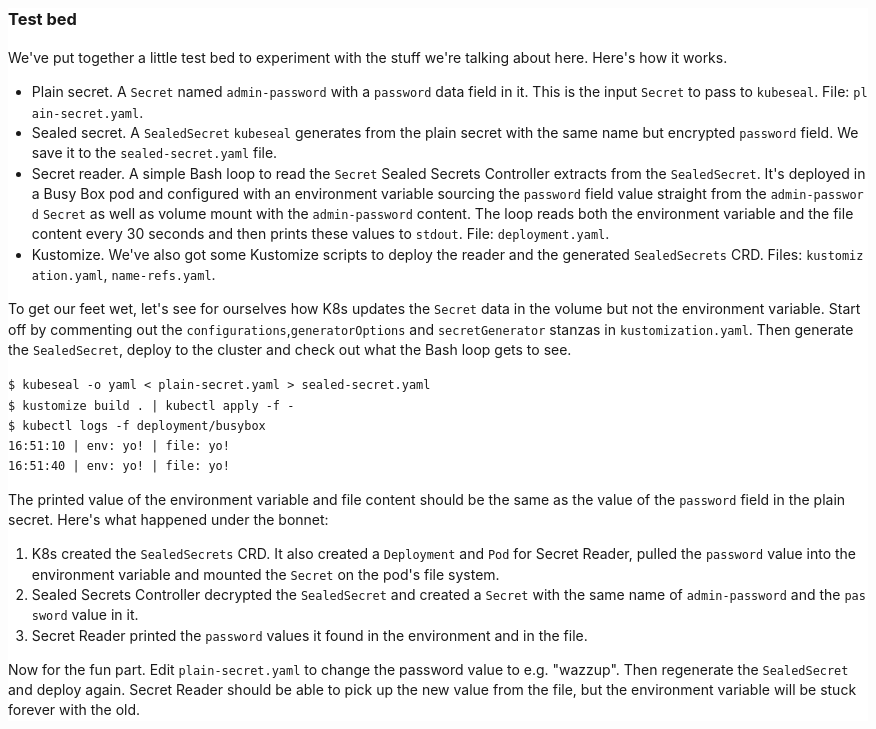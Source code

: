 
### Test bed

We've put together a little test bed to experiment with the stuff
we're talking about here. Here's how it works.

* Plain secret. A `Secret` named `admin-password` with a `password`
  data field in it. This is the input `Secret` to pass to `kubeseal`.
  File: `plain-secret.yaml`.
* Sealed secret. A `SealedSecret` `kubeseal` generates from the plain
  secret with the same name but encrypted `password` field. We save
  it to the `sealed-secret.yaml` file.
* Secret reader. A simple Bash loop to read the `Secret` Sealed
  Secrets Controller extracts from the `SealedSecret`. It's deployed
  in a Busy Box pod and configured with an environment variable sourcing
  the `password` field value straight from the `admin-password` `Secret`
  as well as volume mount with the `admin-password` content. The loop
  reads both the environment variable and the file content every 30
  seconds and then prints these values to `stdout`.
  File: `deployment.yaml`.
* Kustomize. We've also got some Kustomize scripts to deploy the
  reader and the generated `SealedSecrets` CRD.
  Files: `kustomization.yaml`, `name-refs.yaml`.

To get our feet wet, let's see for ourselves how K8s updates the
`Secret` data in the volume but not the environment variable. Start
off by commenting out the `configurations`,`generatorOptions` and
`secretGenerator` stanzas in `kustomization.yaml`. Then generate
the `SealedSecret`, deploy to the cluster and check out what the Bash
loop gets to see.

```console
$ kubeseal -o yaml < plain-secret.yaml > sealed-secret.yaml
$ kustomize build . | kubectl apply -f -
$ kubectl logs -f deployment/busybox
16:51:10 | env: yo! | file: yo!
16:51:40 | env: yo! | file: yo!
```

The printed value of the environment variable and file content should
be the same as the value of the `password` field in the plain secret.
Here's what happened under the bonnet:

1. K8s created the `SealedSecrets` CRD. It also created a `Deployment`
   and `Pod` for Secret Reader, pulled the `password` value into the
   environment variable and mounted the `Secret` on the pod's file
   system.
2. Sealed Secrets Controller decrypted the `SealedSecret` and created
   a `Secret` with the same name of `admin-password` and the `password`
   value in it.
3. Secret Reader printed the `password` values it found in the environment
   and in the file.

Now for the fun part. Edit `plain-secret.yaml` to change the password
value to e.g. "wazzup". Then regenerate the `SealedSecret` and deploy
again. Secret Reader should be able to pick up the new value from the
file, but the environment variable will be stuck forever with the old.
